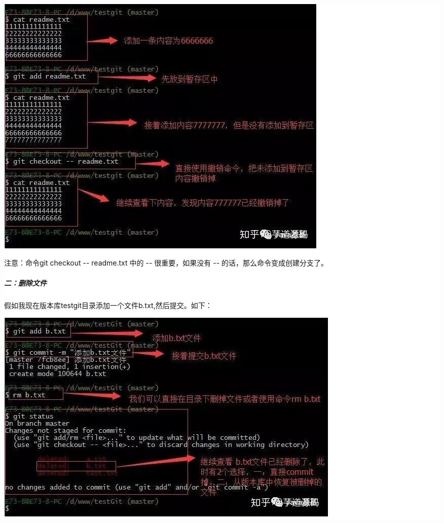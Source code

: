 ![](pic_win/v2-662af880828c52e92e355c5fbaa97d00_b.jpg)

注意：命令git checkout -- readme.txt 中的 -- 很重要，如果没有 -- 的话，那么命令变成创建分支了。

##### **二：删除文件**

假如我现在版本库testgit目录添加一个文件b.txt,然后提交。如下：

![](pic_win/v2-5b4a1389f02045d431fd10dfabe5e366_b.jpg)
